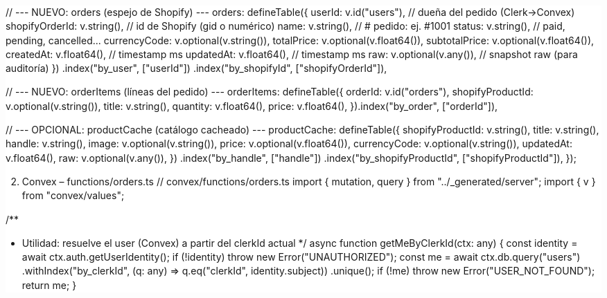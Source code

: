   // --- NUEVO: orders (espejo de Shopify) ---
  orders: defineTable({
    userId: v.id("users"),                // dueña del pedido (Clerk→Convex)
    shopifyOrderId: v.string(),           // id de Shopify (gid o numérico)
    name: v.string(),                     // # pedido: ej. #1001
    status: v.string(),                   // paid, pending, cancelled...
    currencyCode: v.optional(v.string()),
    totalPrice: v.optional(v.float64()),
    subtotalPrice: v.optional(v.float64()),
    createdAt: v.float64(),               // timestamp ms
    updatedAt: v.float64(),               // timestamp ms
    raw: v.optional(v.any()),             // snapshot raw (para auditoría)
  })
    .index("by_user", ["userId"])
    .index("by_shopifyId", ["shopifyOrderId"]),

  // --- NUEVO: orderItems (líneas del pedido) ---
  orderItems: defineTable({
    orderId: v.id("orders"),
    shopifyProductId: v.optional(v.string()),
    title: v.string(),
    quantity: v.float64(),
    price: v.float64(),
  }).index("by_order", ["orderId"]),

  // --- OPCIONAL: productCache (catálogo cacheado) ---
  productCache: defineTable({
    shopifyProductId: v.string(),
    title: v.string(),
    handle: v.string(),
    image: v.optional(v.string()),
    price: v.optional(v.float64()),
    currencyCode: v.optional(v.string()),
    updatedAt: v.float64(),
    raw: v.optional(v.any()),
  })
    .index("by_handle", ["handle"])
    .index("by_shopifyProductId", ["shopifyProductId"]),
});

2) Convex – functions/orders.ts
// convex/functions/orders.ts
import { mutation, query } from "../_generated/server";
import { v } from "convex/values";

/**
 * Utilidad: resuelve el user (Convex) a partir del clerkId actual
 */
async function getMeByClerkId(ctx: any) {
  const identity = await ctx.auth.getUserIdentity();
  if (!identity) throw new Error("UNAUTHORIZED");
  const me =
    await ctx.db.query("users")
      .withIndex("by_clerkId", (q: any) => q.eq("clerkId", identity.subject))
      .unique();
  if (!me) throw new Error("USER_NOT_FOUND");
  return me;
}
